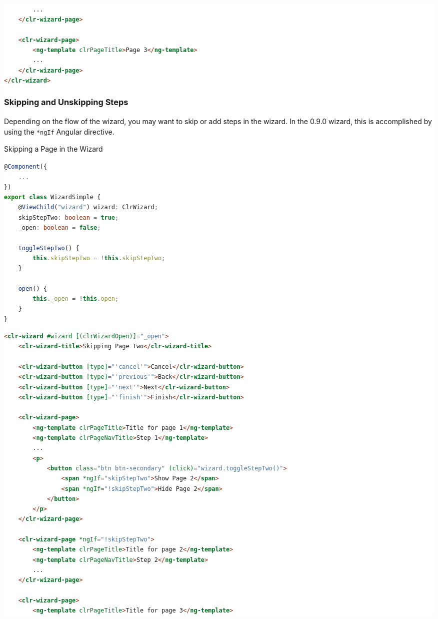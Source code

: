 ```html
        ...
    </clr-wizard-page>

    <clr-wizard-page>
        <ng-template clrPageTitle>Page 3</ng-template>
        ...
    </clr-wizard-page>
</clr-wizard>
```

### Skipping and Unskipping Steps

Depending on the flow of the wizard, you may want to skip or add steps in the wizard. In the 0.9.0 wizard, this is accomplished by using the `*ngIf` Angular directive.

Skipping a Page in the Wizard

```typescript
@Component({
    ...
})
export class WizardSimple {
    @ViewChild("wizard") wizard: ClrWizard;
    skipStepTwo: boolean = true;
    _open: boolean = false;

    toggleStepTwo() {
        this.skipStepTwo = !this.skipStepTwo;
    }

    open() {
        this._open = !this.open;
    }
}
```

```html
<clr-wizard #wizard [(clrWizardOpen)]="_open">
    <clr-wizard-title>Skipping Page Two</clr-wizard-title>

    <clr-wizard-button [type]="'cancel'">Cancel</clr-wizard-button>
    <clr-wizard-button [type]="'previous'">Back</clr-wizard-button>
    <clr-wizard-button [type]="'next'">Next</clr-wizard-button>
    <clr-wizard-button [type]="'finish'">Finish</clr-wizard-button>

    <clr-wizard-page>
        <ng-template clrPageTitle>Title for page 1</ng-template>
        <ng-template clrPageNavTitle>Step 1</ng-template>
        ...
        <p>
            <button class="btn btn-secondary" (click)="wizard.toggleStepTwo()">
                <span *ngIf="skipStepTwo">Show Page 2</span>
                <span *ngIf="!skipStepTwo">Hide Page 2</span>
            </button>
        </p>
    </clr-wizard-page>

    <clr-wizard-page *ngIf="!skipStepTwo">
        <ng-template clrPageTitle>Title for page 2</ng-template>
        <ng-template clrPageNavTitle>Step 2</ng-template>
        ...
    </clr-wizard-page>

    <clr-wizard-page>
        <ng-template clrPageTitle>Title for page 3</ng-template>
```